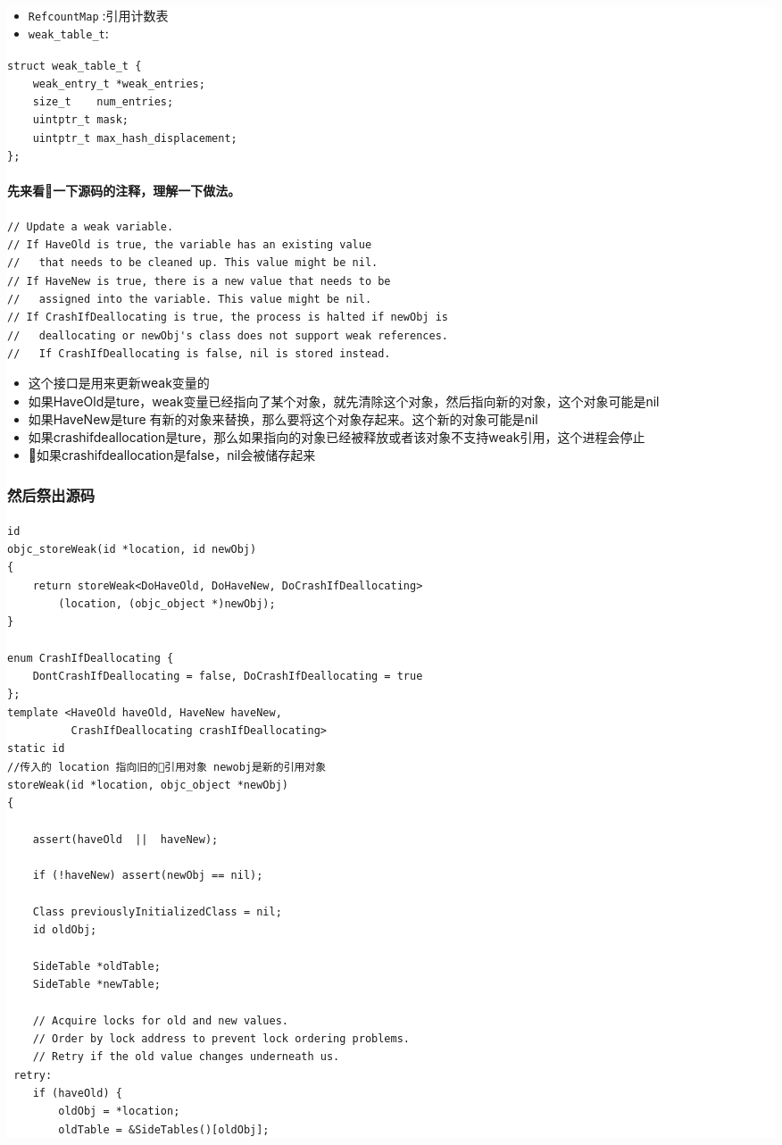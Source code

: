 * `RefcountMap` :引用计数表
* `weak_table_t`:

```objc
struct weak_table_t {
    weak_entry_t *weak_entries;
    size_t    num_entries;
    uintptr_t mask;
    uintptr_t max_hash_displacement;
};
```
#### 先来看一下源码的注释，理解一下做法。

```
// Update a weak variable.
// If HaveOld is true, the variable has an existing value 
//   that needs to be cleaned up. This value might be nil.
// If HaveNew is true, there is a new value that needs to be 
//   assigned into the variable. This value might be nil.
// If CrashIfDeallocating is true, the process is halted if newObj is 
//   deallocating or newObj's class does not support weak references. 
//   If CrashIfDeallocating is false, nil is stored instead.
```
* 这个接口是用来更新weak变量的
* 如果HaveOld是ture，weak变量已经指向了某个对象，就先清除这个对象，然后指向新的对象，这个对象可能是nil
* 如果HaveNew是ture 有新的对象来替换，那么要将这个对象存起来。这个新的对象可能是nil
* 如果crashifdeallocation是ture，那么如果指向的对象已经被释放或者该对象不支持weak引用，这个进程会停止
* 如果crashifdeallocation是false，nil会被储存起来

### 然后祭出源码
```objc
id
objc_storeWeak(id *location, id newObj)
{
    return storeWeak<DoHaveOld, DoHaveNew, DoCrashIfDeallocating>
        (location, (objc_object *)newObj);
}

enum CrashIfDeallocating {
    DontCrashIfDeallocating = false, DoCrashIfDeallocating = true
};
template <HaveOld haveOld, HaveNew haveNew,
          CrashIfDeallocating crashIfDeallocating>
static id 
//传入的 location 指向旧的引用对象 newobj是新的引用对象
storeWeak(id *location, objc_object *newObj)
{
    
    assert(haveOld  ||  haveNew);
    
    if (!haveNew) assert(newObj == nil);

    Class previouslyInitializedClass = nil;
    id oldObj;
  
    SideTable *oldTable;
    SideTable *newTable;

    // Acquire locks for old and new values.
    // Order by lock address to prevent lock ordering problems. 
    // Retry if the old value changes underneath us.
 retry:
    if (haveOld) {
        oldObj = *location;
        oldTable = &SideTables()[oldObj];
```